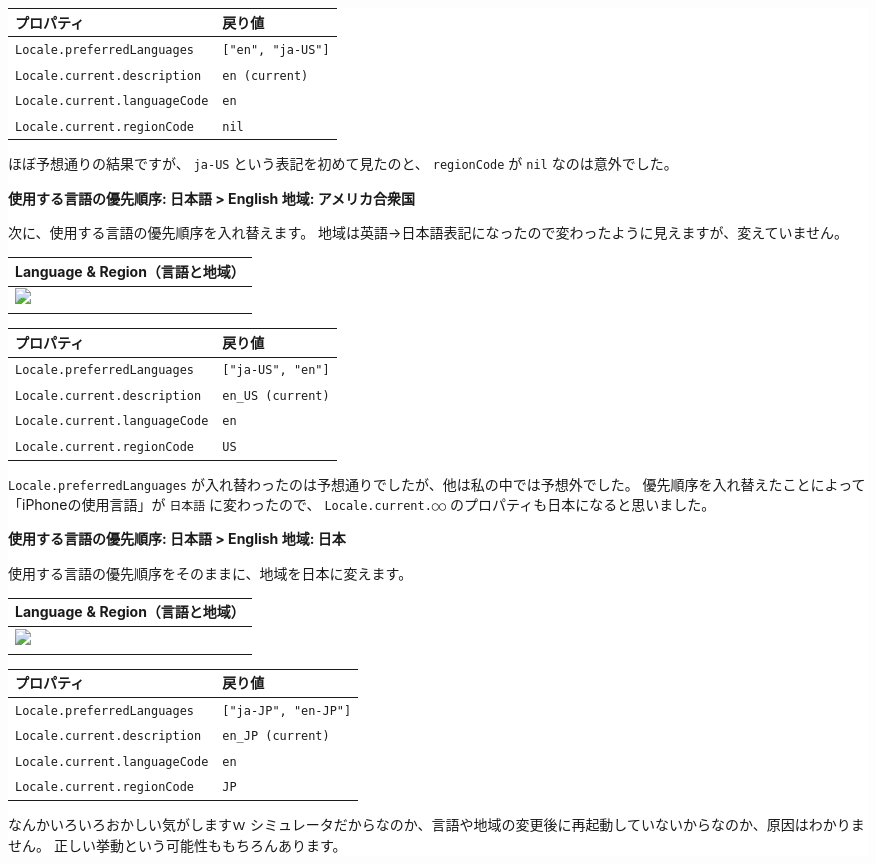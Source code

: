 |プロパティ|戻り値|
|:--|:--|
|`Locale.preferredLanguages`|`["en", "ja-US"]`|
|`Locale.current.description`|`en (current)`|
|`Locale.current.languageCode`|`en`|
|`Locale.current.regionCode`|`nil`|

ほぼ予想通りの結果ですが、 `ja-US` という表記を初めて見たのと、 `regionCode` が `nil` なのは意外でした。

__使用する言語の優先順序: 日本語 > English
地域: アメリカ合衆国__

次に、使用する言語の優先順序を入れ替えます。
地域は英語→日本語表記になったので変わったように見えますが、変えていません。

|Language & Region（言語と地域）|
|:--|
|<img src="https://qiita-image-store.s3.ap-northeast-1.amazonaws.com/0/138245/dd8fc170-853d-3d38-628b-2415af31e2a7.png" width="375">|

|プロパティ|戻り値|
|:--|:--|
|`Locale.preferredLanguages`|`["ja-US", "en"]`|
|`Locale.current.description`|`en_US (current)`|
|`Locale.current.languageCode`|`en`|
|`Locale.current.regionCode`|`US`|

`Locale.preferredLanguages` が入れ替わったのは予想通りでしたが、他は私の中では予想外でした。
優先順序を入れ替えたことによって「iPhoneの使用言語」が `日本語` に変わったので、 `Locale.current.○○` のプロパティも日本になると思いました。

__使用する言語の優先順序: 日本語 > English
地域: 日本__

使用する言語の優先順序をそのままに、地域を日本に変えます。

|Language & Region（言語と地域）|
|:--|
|<img src="https://qiita-image-store.s3.ap-northeast-1.amazonaws.com/0/138245/5b8a63e8-9170-dc1a-3845-0e64b131a9a8.png" width="375">|

|プロパティ|戻り値|
|:--|:--|
|`Locale.preferredLanguages`|`["ja-JP", "en-JP"]`|
|`Locale.current.description`|`en_JP (current)`|
|`Locale.current.languageCode`|`en`|
|`Locale.current.regionCode`|`JP`|

なんかいろいろおかしい気がしますｗ
シミュレータだからなのか、言語や地域の変更後に再起動していないからなのか、原因はわかりません。
正しい挙動という可能性ももちろんあります。
